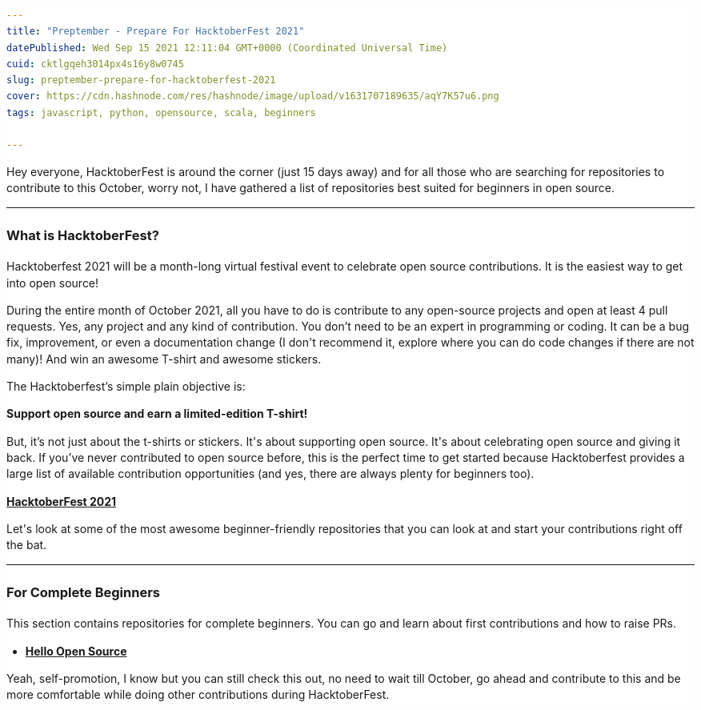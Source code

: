 ```yaml
---
title: "Preptember - Prepare For HacktoberFest 2021"
datePublished: Wed Sep 15 2021 12:11:04 GMT+0000 (Coordinated Universal Time)
cuid: cktlgqeh3014px4s16y8w0745
slug: preptember-prepare-for-hacktoberfest-2021
cover: https://cdn.hashnode.com/res/hashnode/image/upload/v1631707189635/aqY7K57u6.png
tags: javascript, python, opensource, scala, beginners

---
```


Hey everyone, HacktoberFest is around the corner (just 15 days away) and for all those who are searching for repositories to contribute to this October, worry not, I have gathered a list of repositories best suited for beginners in open source.

---

### What is HacktoberFest?

Hacktoberfest 2021 will be a month-long virtual festival event to celebrate open source contributions. It is the easiest way to get into open source!

During the entire month of October 2021, all you have to do is contribute to any open-source projects and open at least 4 pull requests. Yes, any project and any kind of contribution. You don’t need to be an expert in programming or coding. It can be a bug fix, improvement, or even a documentation change (I don't recommend it, explore where you can do code changes if there are not many)! And win an awesome T-shirt and awesome stickers.

The Hacktoberfest’s simple plain objective is:

**Support open source and earn a limited-edition T-shirt!**

But, it’s not just about the t-shirts or stickers. It's about supporting open source. It's about celebrating open source and giving it back. If you’ve never contributed to open source before, this is the perfect time to get started because Hacktoberfest provides a large list of available contribution opportunities (and yes, there are always plenty for beginners too).

**[HacktoberFest 2021](https://hacktoberfest.digitalocean.com/)**

Let's look at some of the most awesome beginner-friendly repositories that you can look at and start your contributions right off the bat.

---

### For Complete Beginners

This section contains repositories for complete beginners. You can go and learn about first contributions and how to raise PRs.

* **[Hello Open Source](https://github.com/siddharth2016/hello-open-source)**

Yeah, self-promotion, I know but you can still check this out, no need to wait till October, go ahead and contribute to this and be more comfortable while doing other contributions during HacktoberFest.
